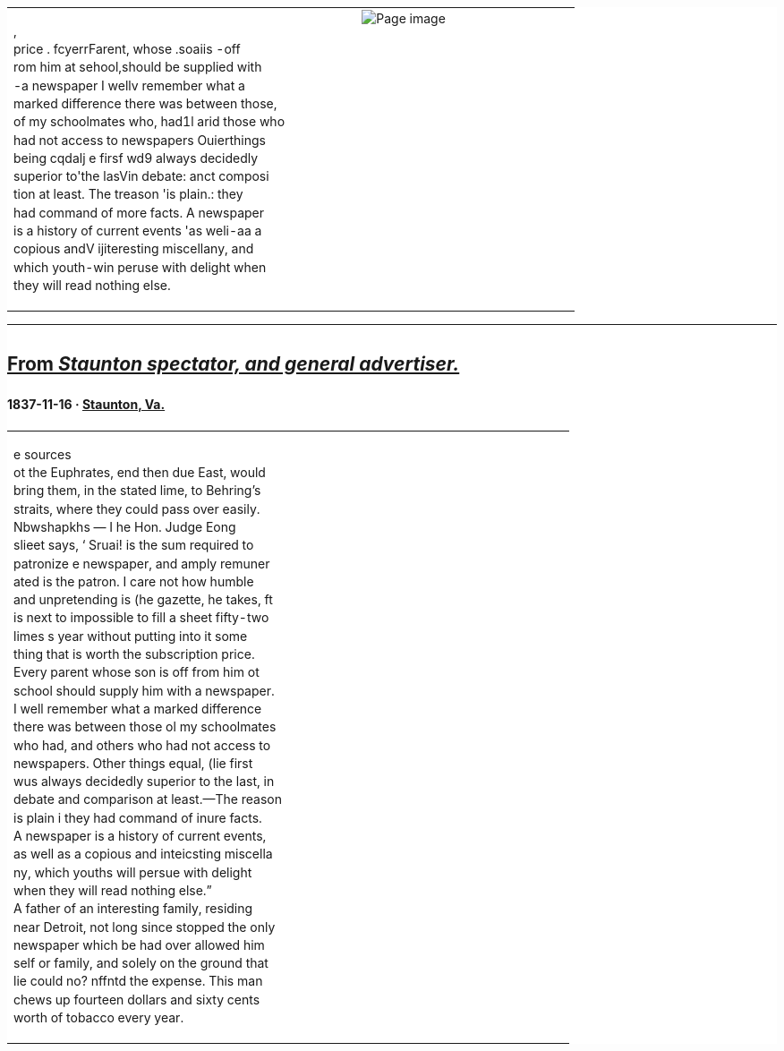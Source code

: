 <table style="width: 100%;"><tr><td style="width: 50%">

,  
price . fcyerrFarent, whose .soaiis -off  
rom him at sehool,should be supplied with  
-a newspaper I wellv remember what a  
marked difference there was between those,  
of my schoolmates who, had1l arid those who  
had not access to newspapers Ouierthings  
being cqdalj e firsf wd9 always decidedly  
superior to&#x27;the lasVin debate: anct composi­  
tion at least. The treason &#x27;is plain.: they  
had command of more facts. A newspaper  
is a history of current events &#x27;as weli-aa a  
copious andV ijiteresting miscellany, and  
which youth-win peruse with delight when  
they will read nothing else.
</td><td style="width: 50%; max-height: 75%; margin: auto; display: block;">
<img alt="Page image" src="https://newspapers.digitalnc.org/images/iiif/batch_ncu_RalRegNCWA29n_ver01%2Fdata%2F1837111301%2F0179.jp2/pct:48.537005,8.388086,15.447504,8.771353/!600,600/0/default.jpg"/>
</td>
</tr></table>

---

## [From _Staunton spectator, and general advertiser._](https://www.loc.gov/resource/sn84024719/1837-11-16/ed-1/?sp=1)

#### 1837-11-16 &middot; [Staunton, Va.](http://dbpedia.org/resource/Staunton%2C_Virginia)

<table style="width: 100%;"><tr><td style="width: 50%">

e sources  
ot the Euphrates, end then due East, would  
bring them, in the stated lime, to Behring’s  
straits, where they could pass over easily.  
Nbwshapkhs — I he Hon. Judge Eong­  
slieet says, ‘ Sruai! is the sum required to  
patronize e newspaper, and amply remuner­  
ated is the patron. I care not how humble  
and unpretending is (he gazette, he takes, ft  
is next to impossible to fill a sheet fifty-two  
limes s year without putting into it some­  
thing that is worth the subscription price.  
Every parent whose son is off from him ot  
school should supply him with a newspaper.  
I well remember what a marked difference  
there was between those ol my schoolmates  
who had, and others who had not access to  
newspapers. Other things equal, (lie first  
wus always decidedly superior to the last, in  
debate and comparison at least.—The reason  
is plain i they had command of inure facts.  
A newspaper is a history of current events,  
as well as a copious and inteicsting miscella­  
ny, which youths will persue with delight  
when they will read nothing else.”  
A father of an interesting family, residing  
near Detroit, not long since stopped the only  
newspaper which be had over allowed him­  
self or family, and solely on the ground that  
lie could no? nffntd the expense. This man  
chews up fourteen dollars and sixty cents  
worth of tobacco every year.  
